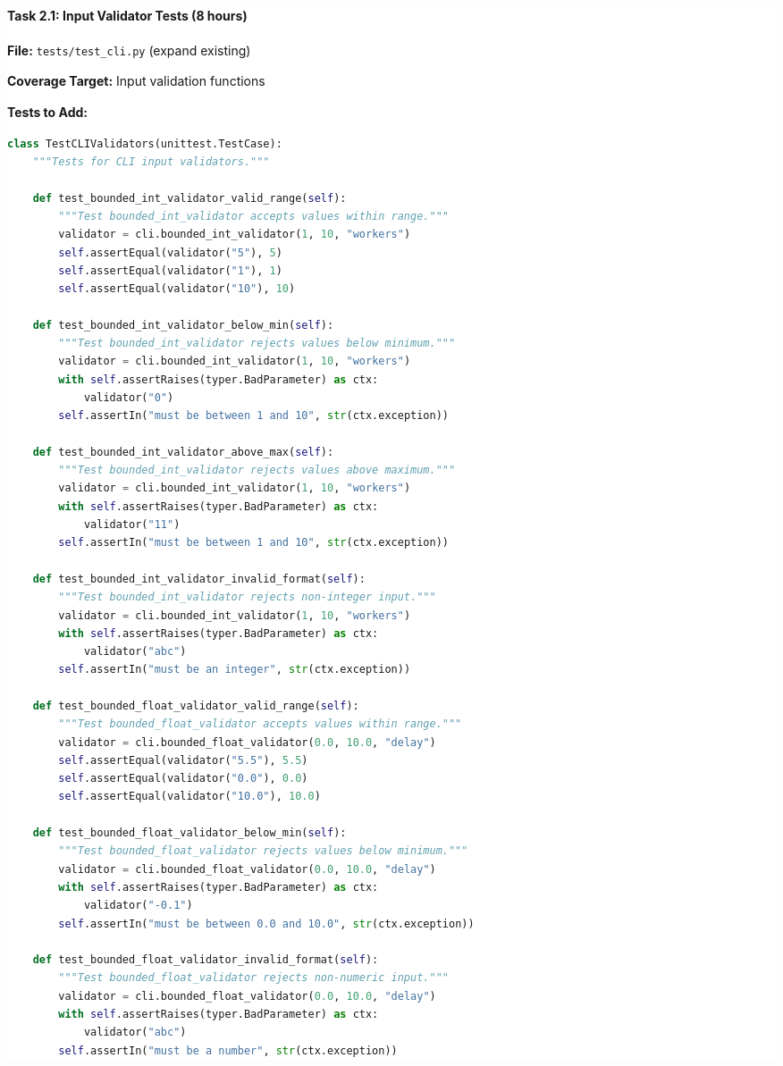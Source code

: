 #### Task 2.1: Input Validator Tests (8 hours)

**File:** `tests/test_cli.py` (expand existing)

**Coverage Target:** Input validation functions

**Tests to Add:**

```python
class TestCLIValidators(unittest.TestCase):
    """Tests for CLI input validators."""

    def test_bounded_int_validator_valid_range(self):
        """Test bounded_int_validator accepts values within range."""
        validator = cli.bounded_int_validator(1, 10, "workers")
        self.assertEqual(validator("5"), 5)
        self.assertEqual(validator("1"), 1)
        self.assertEqual(validator("10"), 10)

    def test_bounded_int_validator_below_min(self):
        """Test bounded_int_validator rejects values below minimum."""
        validator = cli.bounded_int_validator(1, 10, "workers")
        with self.assertRaises(typer.BadParameter) as ctx:
            validator("0")
        self.assertIn("must be between 1 and 10", str(ctx.exception))

    def test_bounded_int_validator_above_max(self):
        """Test bounded_int_validator rejects values above maximum."""
        validator = cli.bounded_int_validator(1, 10, "workers")
        with self.assertRaises(typer.BadParameter) as ctx:
            validator("11")
        self.assertIn("must be between 1 and 10", str(ctx.exception))

    def test_bounded_int_validator_invalid_format(self):
        """Test bounded_int_validator rejects non-integer input."""
        validator = cli.bounded_int_validator(1, 10, "workers")
        with self.assertRaises(typer.BadParameter) as ctx:
            validator("abc")
        self.assertIn("must be an integer", str(ctx.exception))

    def test_bounded_float_validator_valid_range(self):
        """Test bounded_float_validator accepts values within range."""
        validator = cli.bounded_float_validator(0.0, 10.0, "delay")
        self.assertEqual(validator("5.5"), 5.5)
        self.assertEqual(validator("0.0"), 0.0)
        self.assertEqual(validator("10.0"), 10.0)

    def test_bounded_float_validator_below_min(self):
        """Test bounded_float_validator rejects values below minimum."""
        validator = cli.bounded_float_validator(0.0, 10.0, "delay")
        with self.assertRaises(typer.BadParameter) as ctx:
            validator("-0.1")
        self.assertIn("must be between 0.0 and 10.0", str(ctx.exception))

    def test_bounded_float_validator_invalid_format(self):
        """Test bounded_float_validator rejects non-numeric input."""
        validator = cli.bounded_float_validator(0.0, 10.0, "delay")
        with self.assertRaises(typer.BadParameter) as ctx:
            validator("abc")
        self.assertIn("must be a number", str(ctx.exception))
```

